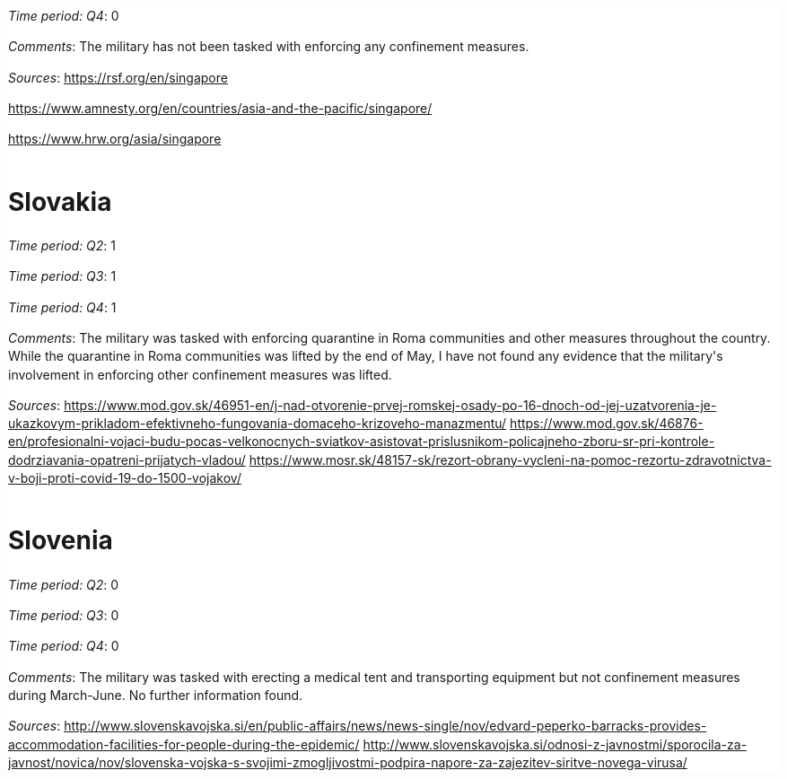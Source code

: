  
*Time period: Q4*: 0

 

*Comments*:
 The military has not been tasked with enforcing any confinement measures. 

*Sources*:
 https://rsf.org/en/singapore

https://www.amnesty.org/en/countries/asia-and-the-pacific/singapore/

https://www.hrw.org/asia/singapore



# Slovakia 
*Time period: Q2*: 1

 
*Time period: Q3*: 1

 
*Time period: Q4*: 1

 

*Comments*:
 The military was tasked with enforcing quarantine in Roma communities and other measures throughout the country.  While the quarantine in Roma communities was lifted by the end of May, I have not found any evidence that the military's involvement in enforcing other confinement measures was lifted.

 

*Sources*:
 https://www.mod.gov.sk/46951-en/j-nad-otvorenie-prvej-romskej-osady-po-16-dnoch-od-jej-uzatvorenia-je-ukazkovym-prikladom-efektivneho-fungovania-domaceho-krizoveho-manazmentu/
https://www.mod.gov.sk/46876-en/profesionalni-vojaci-budu-pocas-velkonocnych-sviatkov-asistovat-prislusnikom-policajneho-zboru-sr-pri-kontrole-dodrziavania-opatreni-prijatych-vladou/
https://www.mosr.sk/48157-sk/rezort-obrany-vycleni-na-pomoc-rezortu-zdravotnictva-v-boji-proti-covid-19-do-1500-vojakov/



# Slovenia 
*Time period: Q2*: 0

 
*Time period: Q3*: 0

 
*Time period: Q4*: 0

 

*Comments*:
 The military was tasked with erecting a medical tent and transporting equipment but not confinement measures during March-June. No further information found. 

*Sources*:
 http://www.slovenskavojska.si/en/public-affairs/news/news-single/nov/edvard-peperko-barracks-provides-accommodation-facilities-for-people-during-the-epidemic/
http://www.slovenskavojska.si/odnosi-z-javnostmi/sporocila-za-javnost/novica/nov/slovenska-vojska-s-svojimi-zmogljivostmi-podpira-napore-za-zajezitev-siritve-novega-virusa/
